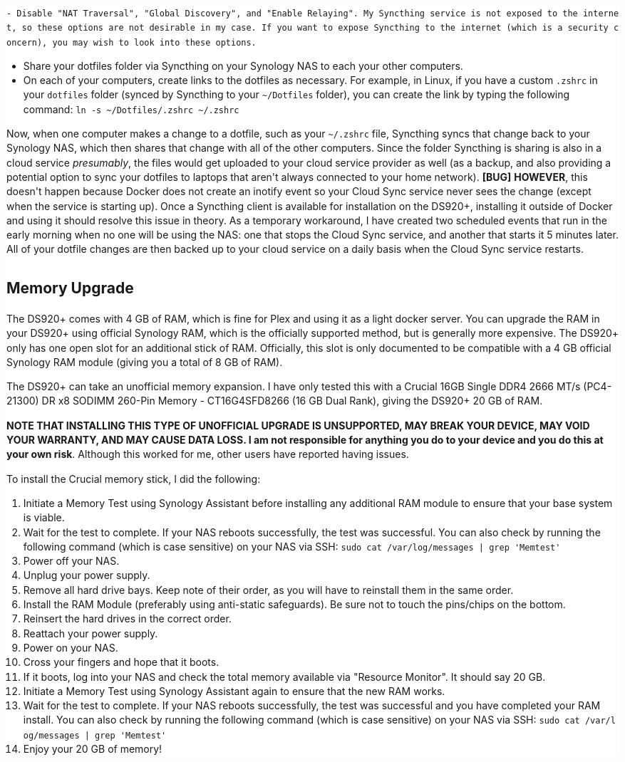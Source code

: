     - Disable "NAT Traversal", "Global Discovery", and "Enable Relaying". My Syncthing service is not exposed to the internet, so these options are not desirable in my case. If you want to expose Syncthing to the internet (which is a security concern), you may wish to look into these options.
- Share your dotfiles folder via Syncthing on your Synology NAS to each your other computers.
- On each of your computers, create links to the dotfiles as necessary. For example, in Linux, if you have a custom `.zshrc` in your `dotfiles` folder (synced by Syncthing to your `~/Dotfiles` folder), you can create the link by typing the following command:
    `ln -s ~/Dotfiles/.zshrc ~/.zshrc`

Now, when one computer makes a change to a dotfile, such as your `~/.zshrc` file, Syncthing syncs that change back to your Synology NAS, which then shares that change with all of the other computers. Since the folder Syncthing is sharing is also in a cloud service *presumably*, the files would get uploaded to your cloud service provider as well (as a backup, and also providing a potential option to sync your dotfiles to laptops that aren't always connected to your home network). **[BUG]** **HOWEVER**, this doesn't happen because Docker does not create an inotify event so your Cloud Sync service never sees the change (except when the service is starting up). Once a Syncthing client is available for installation on the DS920+, installing it outside of Docker and using it should resolve this issue in theory. As a temporary workaround, I have created two scheduled events that run in the early morning when no one will be using the NAS: one that stops the Cloud Sync service, and another that starts it 5 minutes later. All of your dotfile changes are then backed up to your cloud service on a daily basis when the Cloud Sync service restarts.

## Memory Upgrade
The DS920+ comes with 4 GB of RAM, which is fine for Plex and using it as a light docker server. You can upgrade the RAM in your DS920+ using official Synology RAM, which is  the officially supported method, but is generally more expensive. The DS920+ only has one open slot for an additional stick of RAM. Officially, this slot is only documented to be compatible with a 4 GB official Synology RAM module (giving you a total of 8 GB of RAM).

The DS920+ can take an unofficial memory expansion. I have only tested this with a Crucial 16GB Single DDR4 2666 MT/s (PC4-21300) DR x8 SODIMM 260-Pin Memory - CT16G4SFD8266 (16 GB Dual Rank), giving the DS920+ 20 GB of RAM.

**NOTE THAT INSTALLING THIS TYPE OF UNOFFICIAL UPGRADE IS UNSUPPORTED, MAY BREAK YOUR DEVICE, MAY VOID YOUR WARRANTY, AND MAY CAUSE DATA LOSS. I am not responsible for anything you do to your device and you do this at your own risk**. Although this worked for me, other users have reported having issues.

To install the Crucial memory stick, I did the following:
  1. Initiate a Memory Test using Synology Assistant before installing any additional RAM module to ensure that your base system is viable.
  2. Wait for the test to complete. If your NAS reboots successfully, the test was successful. You can also check by running the following command (which is case sensitive) on your NAS via SSH: `sudo cat /var/log/messages | grep 'Memtest'`
  3. Power off your NAS.
  4. Unplug your power supply.
  5. Remove all hard drive bays. Keep note of their order, as you will have to reinstall them in the same order.
  6. Install the RAM Module (preferably using anti-static safeguards). Be sure not to touch the pins/chips on the bottom.
  7. Reinsert the hard drives in the correct order.
  8. Reattach your power supply.
  9. Power on your NAS.
  10. Cross your fingers and hope that it boots.
  11. If it boots, log into your NAS and check the total memory available via "Resource Monitor". It should say 20 GB.
  12. Initiate a Memory Test using Synology Assistant again to ensure that the new RAM works.
  13. Wait for the test to complete. If your NAS reboots successfully, the test was successful and you have completed your RAM install. You can also check by running the following command (which is case sensitive) on your NAS via SSH: `sudo cat /var/log/messages | grep 'Memtest'`
  14. Enjoy your 20 GB of memory!
